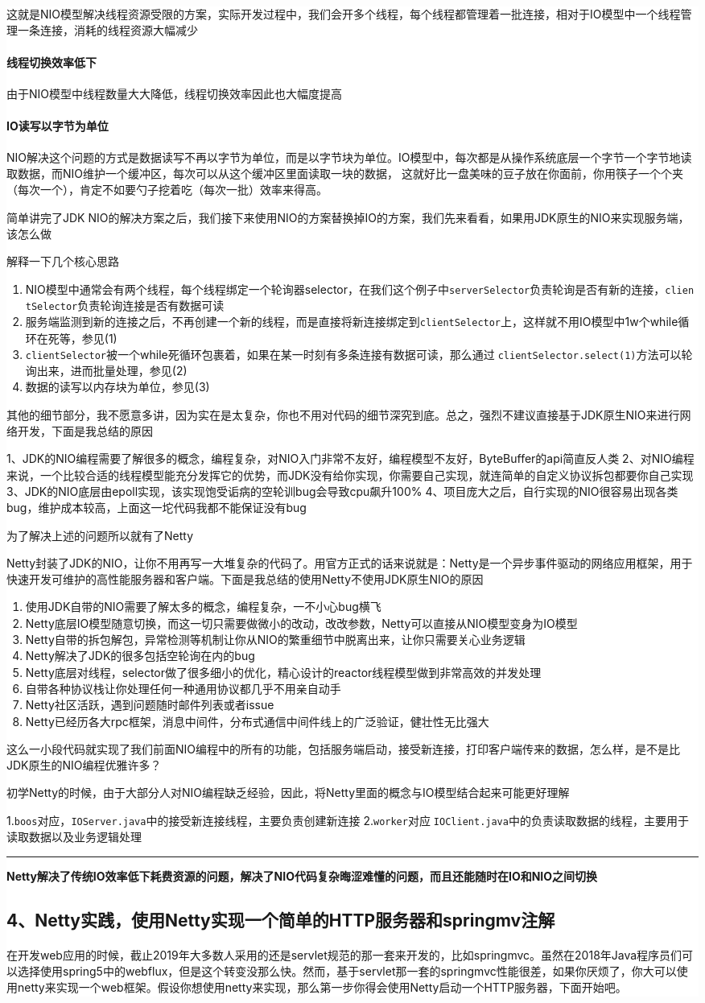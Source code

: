 这就是NIO模型解决线程资源受限的方案，实际开发过程中，我们会开多个线程，每个线程都管理着一批连接，相对于IO模型中一个线程管理一条连接，消耗的线程资源大幅减少

#### 线程切换效率低下

由于NIO模型中线程数量大大降低，线程切换效率因此也大幅度提高

#### IO读写以字节为单位

NIO解决这个问题的方式是数据读写不再以字节为单位，而是以字节块为单位。IO模型中，每次都是从操作系统底层一个字节一个字节地读取数据，而NIO维护一个缓冲区，每次可以从这个缓冲区里面读取一块的数据，
 这就好比一盘美味的豆子放在你面前，你用筷子一个个夹（每次一个），肯定不如要勺子挖着吃（每次一批）效率来得高。

简单讲完了JDK NIO的解决方案之后，我们接下来使用NIO的方案替换掉IO的方案，我们先来看看，如果用JDK原生的NIO来实现服务端，该怎么做

解释一下几个核心思路

1. NIO模型中通常会有两个线程，每个线程绑定一个轮询器selector，在我们这个例子中`serverSelector`负责轮询是否有新的连接，`clientSelector`负责轮询连接是否有数据可读
2. 服务端监测到新的连接之后，不再创建一个新的线程，而是直接将新连接绑定到`clientSelector`上，这样就不用IO模型中1w个while循环在死等，参见(1)
3.  `clientSelector`被一个while死循环包裹着，如果在某一时刻有多条连接有数据可读，那么通过 `clientSelector.select(1)`方法可以轮询出来，进而批量处理，参见(2)
4. 数据的读写以内存块为单位，参见(3)

其他的细节部分，我不愿意多讲，因为实在是太复杂，你也不用对代码的细节深究到底。总之，强烈不建议直接基于JDK原生NIO来进行网络开发，下面是我总结的原因

1、JDK的NIO编程需要了解很多的概念，编程复杂，对NIO入门非常不友好，编程模型不友好，ByteBuffer的api简直反人类
 2、对NIO编程来说，一个比较合适的线程模型能充分发挥它的优势，而JDK没有给你实现，你需要自己实现，就连简单的自定义协议拆包都要你自己实现
 3、JDK的NIO底层由epoll实现，该实现饱受诟病的空轮训bug会导致cpu飙升100%
 4、项目庞大之后，自行实现的NIO很容易出现各类bug，维护成本较高，上面这一坨代码我都不能保证没有bug

为了解决上述的问题所以就有了Netty

​	Netty封装了JDK的NIO，让你不用再写一大堆复杂的代码了。用官方正式的话来说就是：Netty是一个异步事件驱动的网络应用框架，用于快速开发可维护的高性能服务器和客户端。下面是我总结的使用Netty不使用JDK原生NIO的原因

1. 使用JDK自带的NIO需要了解太多的概念，编程复杂，一不小心bug横飞
2. Netty底层IO模型随意切换，而这一切只需要做微小的改动，改改参数，Netty可以直接从NIO模型变身为IO模型
3. Netty自带的拆包解包，异常检测等机制让你从NIO的繁重细节中脱离出来，让你只需要关心业务逻辑
4. Netty解决了JDK的很多包括空轮询在内的bug
5. Netty底层对线程，selector做了很多细小的优化，精心设计的reactor线程模型做到非常高效的并发处理
6. 自带各种协议栈让你处理任何一种通用协议都几乎不用亲自动手
7. Netty社区活跃，遇到问题随时邮件列表或者issue
8. Netty已经历各大rpc框架，消息中间件，分布式通信中间件线上的广泛验证，健壮性无比强大

这么一小段代码就实现了我们前面NIO编程中的所有的功能，包括服务端启动，接受新连接，打印客户端传来的数据，怎么样，是不是比JDK原生的NIO编程优雅许多？

初学Netty的时候，由于大部分人对NIO编程缺乏经验，因此，将Netty里面的概念与IO模型结合起来可能更好理解

1.`boos`对应，`IOServer.java`中的接受新连接线程，主要负责创建新连接
 2.`worker`对应 `IOClient.java`中的负责读取数据的线程，主要用于读取数据以及业务逻辑处理

****

**Netty解决了传统IO效率低下耗费资源的问题，解决了NIO代码复杂晦涩难懂的问题，而且还能随时在IO和NIO之间切换**

## 4、Netty实践，使用Netty实现一个简单的HTTP服务器和springmv注解

在开发web应用的时候，截止2019年大多数人采用的还是servlet规范的那一套来开发的，比如springmvc。虽然在2018年Java程序员们可以选择使用spring5中的webflux，但是这个转变没那么快。然而，基于servlet那一套的springmvc性能很差，如果你厌烦了，你大可以使用netty来实现一个web框架。假设你想使用netty来实现，那么第一步你得会使用Netty启动一个HTTP服务器，下面开始吧。
